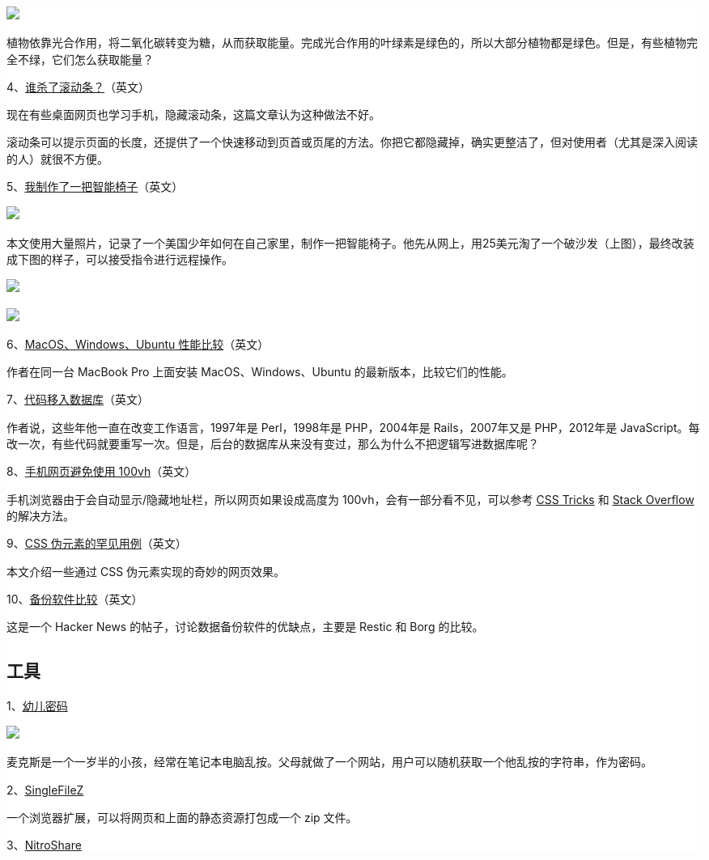 ![](https://www.wangbase.com/blogimg/asset/201910/bg2019102703.jpg)

植物依靠光合作用，将二氧化碳转变为糖，从而获取能量。完成光合作用的叶绿素是绿色的，所以大部分植物都是绿色。但是，有些植物完全不绿，它们怎么获取能量？

4、[谁杀了滚动条？](https://ello.co/dredmorbius/post/0hgfswmoti3fi5zgftjecq)（英文）

现在有些桌面网页也学习手机，隐藏滚动条，这篇文章认为这种做法不好。

滚动条可以提示页面的长度，还提供了一个快速移动到页首或页尾的方法。你把它都隐藏掉，确实更整洁了，但对使用者（尤其是深入阅读的人）就很不方便。

5、[我制作了一把智能椅子](https://duro.me/stories/hackathon/technical/ballad-of-turbochair)（英文）

![](https://www.wangbase.com/blogimg/asset/201910/bg2019102706.jpg)

本文使用大量照片，记录了一个美国少年如何在自己家里，制作一把智能椅子。他先从网上，用25美元淘了一个破沙发（上图），最终改装成下图的样子，可以接受指令进行远程操作。

![](https://www.wangbase.com/blogimg/asset/201910/bg2019102707.jpg)

![](https://www.wangbase.com/blogimg/asset/201910/bg2019102708.jpg)

6、[MacOS、Windows、Ubuntu 性能比较](https://www.phoronix.com/scan.php?page=article&item=macos1015-win10-ubuntu&num=1)（英文）

作者在同一台 MacBook Pro 上面安装 MacOS、Windows、Ubuntu 的最新版本，比较它们的性能。

7、[代码移入数据库](https://sivers.org/pg)（英文）

作者说，这些年他一直在改变工作语言，1997年是 Perl，1998年是 PHP，2004年是 Rails，2007年又是 PHP，2012年是 JavaScript。每改一次，有些代码就要重写一次。但是，后台的数据库从来没有变过，那么为什么不把逻辑写进数据库呢？

8、[手机网页避免使用 100vh](https://chanind.github.io/javascript/2019/09/28/avoid-100vh-on-mobile-web.html)（英文）

手机浏览器由于会自动显示/隐藏地址栏，所以网页如果设成高度为 100vh，会有一部分看不见，可以参考 [CSS Tricks](https://css-tricks.com/the-trick-to-viewport-units-on-mobile/) 和 [Stack Overflow](https://stackoverflow.com/questions/37112218/css3-100vh-not-constant-in-mobile-browser) 的解决方法。

9、[CSS 伪元素的罕见用例](https://ishadeed.com/article/unusual-use-cases-pseudo-elements/)（英文）

本文介绍一些通过 CSS 伪元素实现的奇妙的网页效果。

10、[备份软件比较](https://news.ycombinator.com/item?id=21410833)（英文）

这是一个 Hacker News 的帖子，讨论数据备份软件的优缺点，主要是 Restic 和 Borg 的比较。

## 工具

1、[幼儿密码](https://www.toddlerpassword.com/)

![](https://www.wangbase.com/blogimg/asset/201911/bg2019110303.jpg)

麦克斯是一个一岁半的小孩，经常在笔记本电脑乱按。父母就做了一个网站，用户可以随机获取一个他乱按的字符串，作为密码。

2、[SingleFileZ](https://github.com/gildas-lormeau/SingleFileZ)

一个浏览器扩展，可以将网页和上面的静态资源打包成一个 zip 文件。

3、[NitroShare](https://nitroshare.net/)
